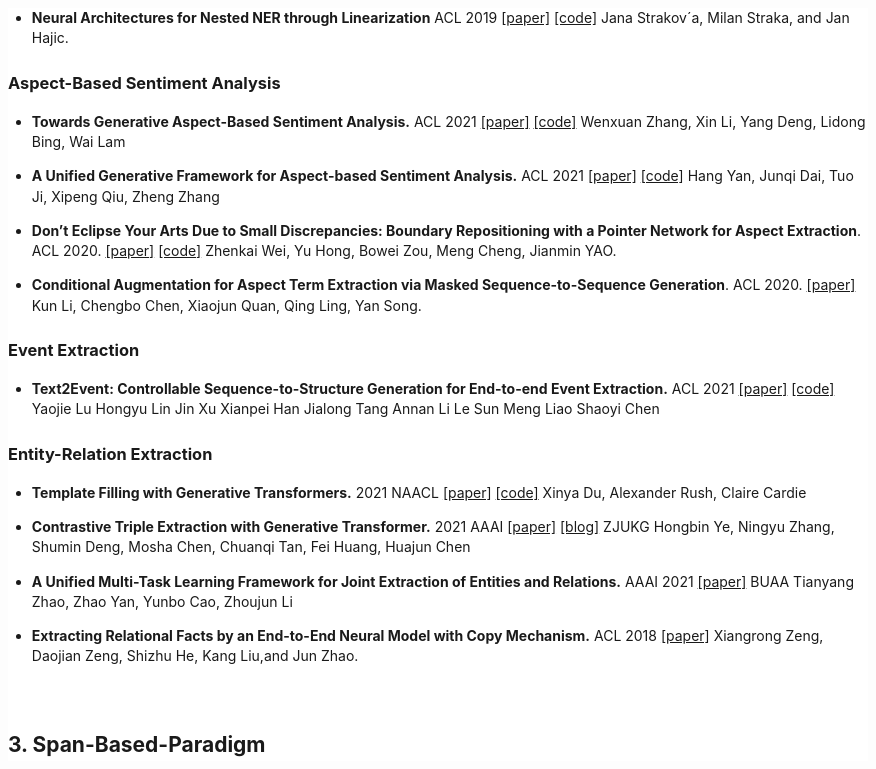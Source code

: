 - **Neural Architectures for Nested NER through Linearization** ACL 2019 [[paper]](https://aclanthology.org/P19-1527/) [[code]](https://github.com/ufal/acl2019_nested_ner) 
  Jana Strakov´a, Milan Straka, and Jan Hajic.

### Aspect-Based Sentiment Analysis

- **Towards Generative Aspect-Based Sentiment Analysis.** ACL 2021 [[paper]](https://aclanthology.org/2021.acl-short.64/) [[code]](https://github.com/IsakZhang/Generative-ABSA)
  Wenxuan Zhang, Xin Li, Yang Deng, Lidong Bing, Wai Lam

- **A Unified Generative Framework for Aspect-based Sentiment Analysis.** ACL 2021 [[paper]](https://aclanthology.org/2021.acl-long.188/) [[code]](https://github.com/yhcc/BARTABSA)
  Hang Yan, Junqi Dai, Tuo Ji, Xipeng Qiu, Zheng Zhang

- **Don’t Eclipse Your Arts Due to Small Discrepancies: Boundary Repositioning with a Pointer Network for Aspect Extraction**. ACL 2020. [[paper]](https://www.aclweb.org/anthology/2020.acl-main.339.pdf) [[code]](https://www.aclweb.org/anthology/attachments/2020.acl-main.339.Software.zip)
  Zhenkai Wei, Yu Hong, Bowei Zou, Meng Cheng, Jianmin YAO. 

- **Conditional Augmentation for Aspect Term Extraction via Masked Sequence-to-Sequence Generation**. ACL 2020. [[paper]](https://www.aclweb.org/anthology/2020.acl-main.631.pdf)
  Kun Li, Chengbo Chen, Xiaojun Quan, Qing Ling, Yan Song.

### Event Extraction

- **Text2Event: Controllable Sequence-to-Structure Generation for End-to-end Event Extraction.** ACL 2021  [[paper]](https://aclanthology.org/2021.acl-long.217/) [[code]](https://github.com/luyaojie/text2event)
  Yaojie Lu  Hongyu Lin  Jin Xu  Xianpei Han  Jialong Tang  Annan Li  Le Sun Meng Liao Shaoyi Chen

### Entity-Relation Extraction

- **Template Filling with Generative Transformers.**  2021 NAACL [[paper]](https://aclanthology.org/2021.naacl-main.70/) [[code]](https://github.com/xinyadu/gtt)
  Xinya Du, Alexander Rush, Claire Cardie

- **Contrastive Triple Extraction with Generative Transformer.** 2021 AAAI  [[paper]](https://ojs.aaai.org/index.php/AAAI/article/view/17677) [[blog]](https://mp.weixin.qq.com/s?__biz=MzI2ODM5OTEyMA==&mid=2247484597&idx=1&sn=0a6302f88f4e891fc894d525f6e705d6&chksm=eaf163cadd86eadc172754536ea9c0f1e4b99f295fce751f0e691283fcfd21a18f1b094ae15e&mpshare=1&scene=23&srcid=0623J3VED0Rn5h3JNya7bg8o&sharer_sharetime=1624457214780&sharer_shareid=e3fac610a51f80cbddf092286e1a80a1#rd)  ZJUKG 
  Hongbin Ye, Ningyu Zhang, Shumin Deng, Mosha Chen, Chuanqi Tan, Fei Huang, Huajun Chen

- **A Unified Multi-Task Learning Framework for Joint Extraction of Entities and Relations.** AAAI 2021 [[paper]](https://ojs.aaai.org/index.php/AAAI/article/view/17707)  BUAA
  Tianyang Zhao, Zhao Yan, Yunbo Cao, Zhoujun Li


- **Extracting Relational Facts by an End-to-End Neural Model with Copy Mechanism.**  ACL 2018  [[paper]](https://aclanthology.org/P18-1047/) 
  Xiangrong Zeng, Daojian Zeng, Shizhu He, Kang Liu,and Jun Zhao.



​

## 3. Span-Based-Paradigm
